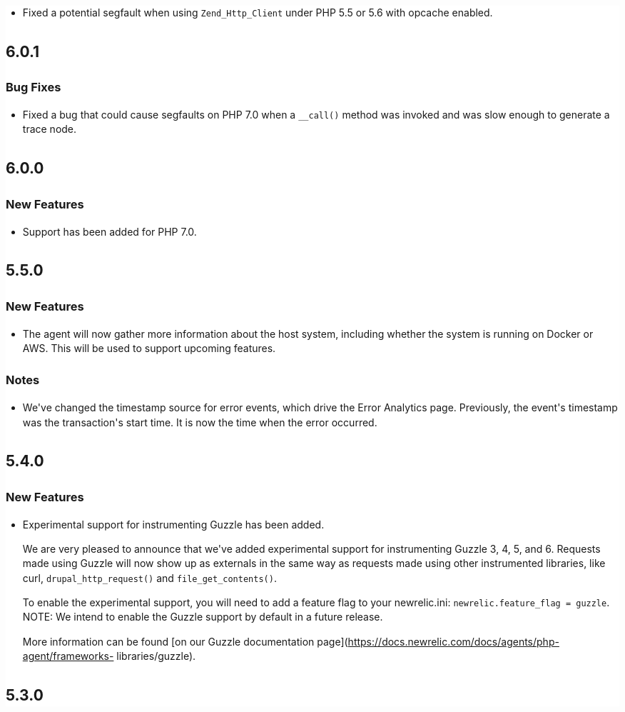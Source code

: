 * Fixed a potential segfault when using `Zend_Http_Client` under PHP 5.5 or 5.6
  with opcache enabled.

## 6.0.1 ##

### Bug Fixes ###

* Fixed a bug that could cause segfaults on PHP 7.0 when a `__call()` method
  was invoked and was slow enough to generate a trace node.

## 6.0.0 ##

### New Features ###

* Support has been added for PHP 7.0.

## 5.5.0 ##

### New Features ###

* The agent will now gather more information about the host system, including
  whether the system is running on Docker or AWS. This will be used to support
  upcoming features.

### Notes ###

* We've changed the timestamp source for error events, which drive the Error
  Analytics page. Previously, the event's timestamp was the transaction's start
  time. It is now the time when the error occurred.

## 5.4.0 ##

### New Features ###

* Experimental support for instrumenting Guzzle has been added.

  We are very pleased to announce that we've added experimental support for
  instrumenting Guzzle 3, 4, 5, and 6. Requests made using Guzzle will now show
  up as externals in the same way as requests made using other instrumented
  libraries, like curl, `drupal_http_request()` and `file_get_contents()`.

  To enable the experimental support, you will need to add a feature flag to
  your newrelic.ini: `newrelic.feature_flag = guzzle`. NOTE: We intend to enable
  the Guzzle support by default in a future release.

  More information can be found [on our Guzzle documentation
  page](https://docs.newrelic.com/docs/agents/php-agent/frameworks-
  libraries/guzzle).

## 5.3.0 ##
